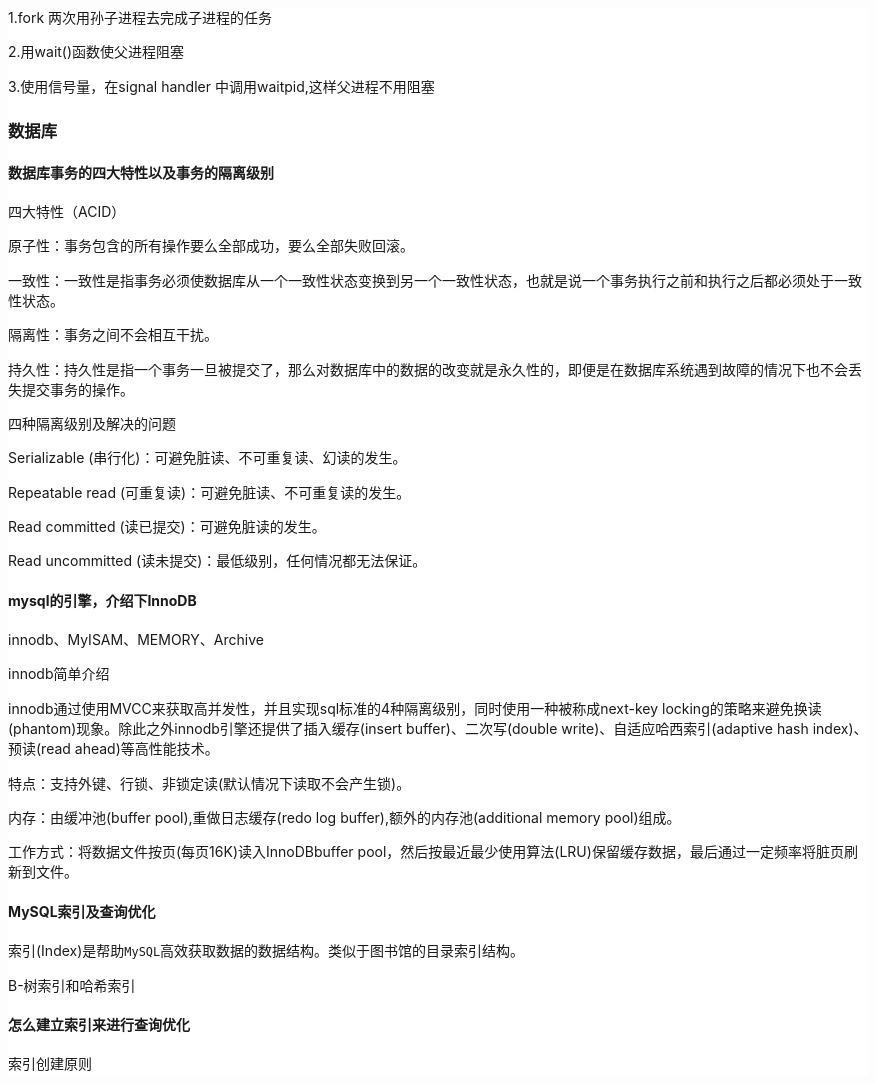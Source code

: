 1.fork 两次用孙子进程去完成子进程的任务

2.用wait()函数使父进程阻塞

3.使用信号量，在signal handler 中调用waitpid,这样父进程不用阻塞



### 数据库

#### 数据库事务的四大特性以及事务的隔离级别

四大特性（ACID）

原子性：事务包含的所有操作要么全部成功，要么全部失败回滚。

一致性：一致性是指事务必须使数据库从一个一致性状态变换到另一个一致性状态，也就是说一个事务执行之前和执行之后都必须处于一致性状态。

隔离性：事务之间不会相互干扰。

持久性：持久性是指一个事务一旦被提交了，那么对数据库中的数据的改变就是永久性的，即便是在数据库系统遇到故障的情况下也不会丢失提交事务的操作。



四种隔离级别及解决的问题

Serializable (串行化)：可避免脏读、不可重复读、幻读的发生。

Repeatable read (可重复读)：可避免脏读、不可重复读的发生。

Read committed (读已提交)：可避免脏读的发生。

Read uncommitted (读未提交)：最低级别，任何情况都无法保证。



#### mysql的引擎，介绍下InnoDB

innodb、MyISAM、MEMORY、Archive



innodb简单介绍

innodb通过使用MVCC来获取高并发性，并且实现sql标准的4种隔离级别，同时使用一种被称成next-key locking的策略来避免换读(phantom)现象。除此之外innodb引擎还提供了插入缓存(insert buffer)、二次写(double write)、自适应哈西索引(adaptive hash index)、预读(read ahead)等高性能技术。

特点：支持外键、行锁、非锁定读(默认情况下读取不会产生锁)。

内存：由缓冲池(buffer pool),重做日志缓存(redo log buffer),额外的内存池(additional memory pool)组成。

工作方式：将数据文件按页(每页16K)读入InnoDBbuffer pool，然后按最近最少使用算法(LRU)保留缓存数据，最后通过一定频率将脏页刷新到文件。



#### MySQL索引及查询优化

索引(Index)是帮助`MySQL`高效获取数据的数据结构。类似于图书馆的目录索引结构。

B-树索引和哈希索引



#### 怎么建立索引来进行查询优化

索引创建原则
